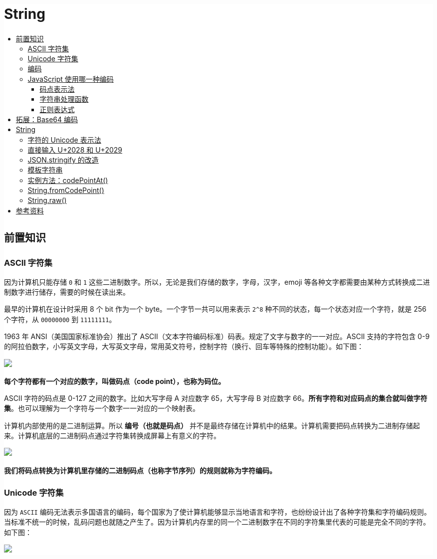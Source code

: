 # String

- [前置知识](#前置知识)
  - [ASCII 字符集](#ascii-字符集)
  - [Unicode 字符集](#unicode-字符集)
  - [编码](#编码)
  - [JavaScript 使用哪一种编码](#javascript-使用哪一种编码)
    - [码点表示法](#码点表示法)
    - [字符串处理函数](#字符串处理函数)
    - [正则表达式](#正则表达式)
- [拓展：Base64 编码](#拓展base64-编码)
- [String](#string-1)
  - [字符的 Unicode 表示法](#字符的-unicode-表示法)
  - [直接输入 U+2028 和 U+2029](#直接输入-u2028-和-u2029)
  - [JSON.stringify 的改造](#jsonstringify-的改造)
  - [模板字符串](#模板字符串)
  - [实例方法：codePointAt()](#实例方法codepointat)
  - [String.fromCodePoint()](#stringfromcodepoint)
  - [String.raw()](#stringraw)
- [参考资料](#参考资料)

## 前置知识

### ASCII 字符集

因为计算机只能存储 `0` 和 `1` 这些二进制数字。所以，无论是我们存储的数字，字母，汉字，emoji 等各种文字都需要由某种方式转换成二进制数字进行储存，需要的时候在读出来。

最早的计算机在设计时采用 8 个 bit 作为一个 byte。一个字节一共可以用来表示 `2^8` 种不同的状态，每一个状态对应一个字符，就是 256 个字符，从 `00000000` 到 `11111111`。

1963 年 ANSI（美国国家标准协会）推出了 ASCII（文本字符编码标准）码表。规定了文字与数字的一一对应。ASCII 支持的字符包含 0-9 的阿拉伯数字，小写英文字母，大写英文字母，常用英文符号，控制字符（换行、回车等特殊的控制功能）。如下图：

![](https://raw.githubusercontent.com/chuenwei0129/my-picgo-repo/master/js/ascii.png)

**每个字符都有一个对应的数字，叫做码点（code point），也称为码位。**

ASCII 字符的码点是 0-127 之间的数字。比如大写字母 A 对应数字 65，大写字母 B 对应数字 66。**所有字符和对应码点的集合就叫做字符集**。也可以理解为一个字符与一个数字一一对应的一个映射表。

计算机内部使用的是二进制运算。所以 **编号（也就是码点）** 并不是最终存储在计算机中的结果。计算机需要把码点转换为二进制存储起来。计算机底层的二进制码点通过字符集转换成屏幕上有意义的字符。

![](https://raw.githubusercontent.com/chuenwei0129/my-picgo-repo/master/js/SCR-20220808-kw2.png)

**我们将码点转换为计算机里存储的二进制码点（也称字节序列）的规则就称为字符编码。**

### Unicode 字符集

因为 `ASCII` 编码无法表示多国语言的编码，每个国家为了使计算机能够显示当地语言和字符，也纷纷设计出了各种字符集和字符编码规则。当标准不统一的时候，乱码问题也就随之产生了。因为计算机内存里的同一个二进制数字在不同的字符集里代表的可能是完全不同的字符。如下图：

![](https://raw.githubusercontent.com/chuenwei0129/my-picgo-repo/master/js/SCR-20220808-kxz.png)
